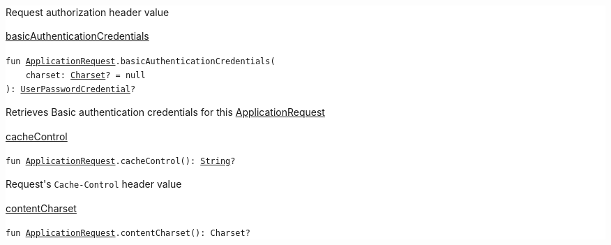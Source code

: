 Request authorization header value


</td>
</tr>
<tr>
<td markdown="1">

<a href="../../io.ktor.auth/basic-authentication-credentials.html">basicAuthenticationCredentials</a>


</td>
<td markdown="1">
<div class="signature"><code><span class="keyword">fun </span><a href="../../io.ktor.request/-application-request/index.html"><span class="identifier">ApplicationRequest</span></a><span class="symbol">.</span><span class="identifier">basicAuthenticationCredentials</span><span class="symbol">(</span><br/>&nbsp;&nbsp;&nbsp;&nbsp;<span class="parameterName" id="io.ktor.auth$basicAuthenticationCredentials(io.ktor.request.ApplicationRequest, java.nio.charset.Charset)/charset">charset</span><span class="symbol">:</span>&nbsp;<a href="http://docs.oracle.com/javase/6/docs/api/java/nio/charset/Charset.html"><span class="identifier">Charset</span></a><span class="symbol">?</span>&nbsp;<span class="symbol">=</span>&nbsp;null<br/><span class="symbol">)</span><span class="symbol">: </span><a href="../../io.ktor.auth/-user-password-credential/index.html"><span class="identifier">UserPasswordCredential</span></a><span class="symbol">?</span></code></div>

Retrieves Basic authentication credentials for this <a href="../../io.ktor.request/-application-request/index.html">ApplicationRequest</a>


</td>
</tr>
<tr>
<td markdown="1">

<a href="../../io.ktor.request/cache-control.html">cacheControl</a>


</td>
<td markdown="1">
<div class="signature"><code><span class="keyword">fun </span><a href="../../io.ktor.request/-application-request/index.html"><span class="identifier">ApplicationRequest</span></a><span class="symbol">.</span><span class="identifier">cacheControl</span><span class="symbol">(</span><span class="symbol">)</span><span class="symbol">: </span><a href="https://kotlinlang.org/api/latest/jvm/stdlib/kotlin/-string/index.html"><span class="identifier">String</span></a><span class="symbol">?</span></code></div>

Request's <code>Cache-Control</code> header value


</td>
</tr>
<tr>
<td markdown="1">

<a href="../../io.ktor.request/content-charset.html">contentCharset</a>


</td>
<td markdown="1">
<div class="signature"><code><span class="keyword">fun </span><a href="../../io.ktor.request/-application-request/index.html"><span class="identifier">ApplicationRequest</span></a><span class="symbol">.</span><span class="identifier">contentCharset</span><span class="symbol">(</span><span class="symbol">)</span><span class="symbol">: </span><span class="identifier">Charset</span><span class="symbol">?</span></code></div>
